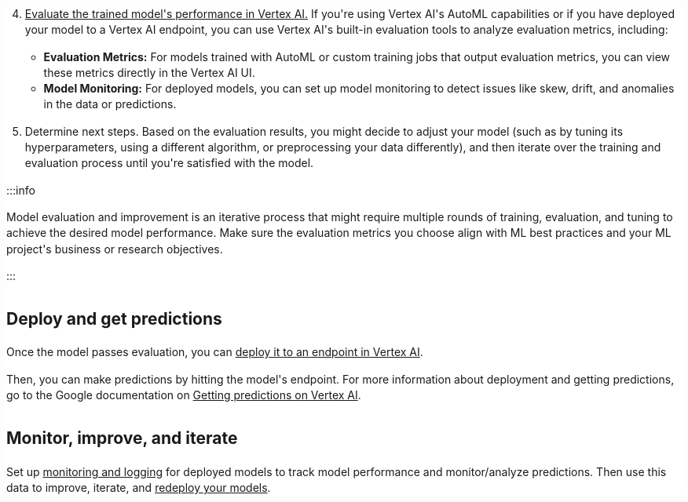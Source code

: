 4. [Evaluate the trained model's performance in Vertex AI.](https://cloud.google.com/vertex-ai/docs/evaluation/introduction) If you're using Vertex AI's AutoML capabilities or if you have deployed your model to a Vertex AI endpoint, you can use Vertex AI's built-in evaluation tools to analyze evaluation metrics, including:

   - **Evaluation Metrics:** For models trained with AutoML or custom training jobs that output evaluation metrics, you can view these metrics directly in the Vertex AI UI.
   - **Model Monitoring:** For deployed models, you can set up model monitoring to detect issues like skew, drift, and anomalies in the data or predictions.

5. Determine next steps. Based on the evaluation results, you might decide to adjust your model (such as by tuning its hyperparameters, using a different algorithm, or preprocessing your data differently), and then iterate over the training and evaluation process until you're satisfied with the model.

:::info

Model evaluation and improvement is an iterative process that might require multiple rounds of training, evaluation, and tuning to achieve the desired model performance. Make sure the evaluation metrics you choose align with ML best practices and your ML project's business or research objectives.

:::

## Deploy and get predictions

Once the model passes evaluation, you can [deploy it to an endpoint in Vertex AI](https://cloud.google.com/vertex-ai/docs/general/deployment).

Then, you can make predictions by hitting the model's endpoint. For more information about deployment and getting predictions, go to the Google documentation on [Getting predictions on Vertex AI](https://cloud.google.com/vertex-ai/docs/predictions/overview).

## Monitor, improve, and iterate

Set up [monitoring and logging](https://cloud.google.com/vertex-ai/docs/model-monitoring/overview) for deployed models to track model performance and monitor/analyze predictions. Then use this data to improve, iterate, and [redeploy your models](https://cloud.google.com/vertex-ai/docs/model-registry/introduction).
